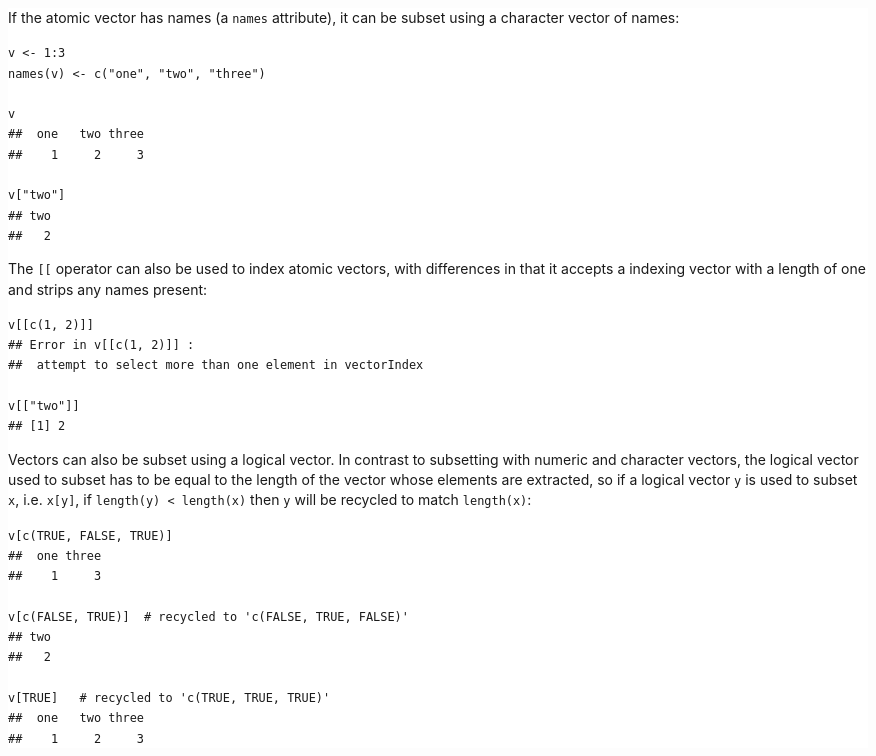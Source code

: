 
  

If the atomic vector has names (a `names` attribute), it can be subset using a character vector of names:

    v <- 1:3
    names(v) <- c("one", "two", "three")

    v
    ##  one   two three 
    ##    1     2     3 

    v["two"]
    ## two 
    ##   2

The `[[` operator can also be used to index atomic vectors, with differences in that it accepts a indexing vector with a length of one and strips any names present:

    v[[c(1, 2)]]
    ## Error in v[[c(1, 2)]] : 
    ##  attempt to select more than one element in vectorIndex

    v[["two"]]
    ## [1] 2

Vectors can also be subset using a logical vector. In contrast to subsetting with numeric and character vectors, the logical vector used to subset has to be equal to the length of the vector whose elements are extracted, so if a logical vector `y` is used to subset `x`, i.e. `x[y]`, if `length(y) < length(x)` then `y` will be recycled to match `length(x)`:

    v[c(TRUE, FALSE, TRUE)]
    ##  one three 
    ##    1     3 

    v[c(FALSE, TRUE)]  # recycled to 'c(FALSE, TRUE, FALSE)'
    ## two 
    ##   2 

    v[TRUE]   # recycled to 'c(TRUE, TRUE, TRUE)'
    ##  one   two three 
    ##    1     2     3 
